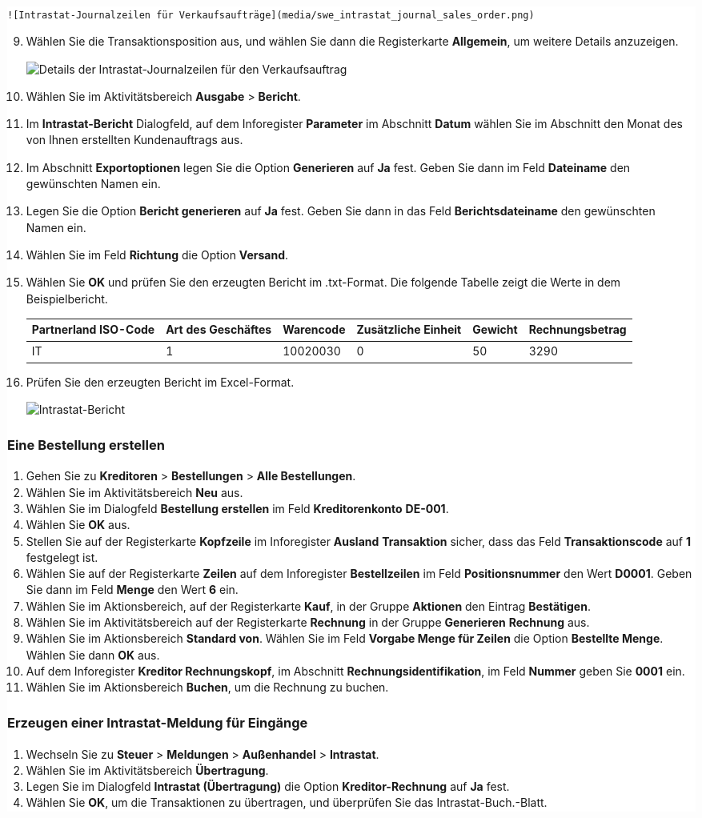     ![Intrastat-Journalzeilen für Verkaufsaufträge](media/swe_intrastat_journal_sales_order.png)

9. Wählen Sie die Transaktionsposition aus, und wählen Sie dann die Registerkarte **Allgemein**, um weitere Details anzuzeigen.

    ![Details der Intrastat-Journalzeilen für den Verkaufsauftrag](media/swe_intrastat_journal_sales_order_line_details.png)

10. Wählen Sie im Aktivitätsbereich **Ausgabe** > **Bericht**.
11. Im **Intrastat-Bericht** Dialogfeld, auf dem Inforegister **Parameter** im Abschnitt **Datum** wählen Sie im Abschnitt den Monat des von Ihnen erstellten Kundenauftrags aus.
12. Im Abschnitt **Exportoptionen** legen Sie die Option **Generieren** auf **Ja** fest. Geben Sie dann im Feld **Dateiname** den gewünschten Namen ein.
13. Legen Sie die Option **Bericht generieren** auf **Ja** fest. Geben Sie dann in das Feld **Berichtsdateiname** den gewünschten Namen ein.
14. Wählen Sie im Feld **Richtung** die Option **Versand**.
15. Wählen Sie **OK** und prüfen Sie den erzeugten Bericht im .txt-Format. Die folgende Tabelle zeigt die Werte in dem Beispielbericht.

    | Partnerland ISO-Code | Art des Geschäftes | Warencode | Zusätzliche Einheit | Gewicht | Rechnungsbetrag |
    |--------------------------|------------------|----------------|-----------------|--------|----------------|
    | IT                       | 1                | 10020030       | 0               | 50     | 3290           |

16. Prüfen Sie den erzeugten Bericht im Excel-Format.

    ![Intrastat-Bericht](media/swe_intrastat_report_for_dispatches.png)

### <a name="create-a-purchase-order"></a>Eine Bestellung erstellen

1. Gehen Sie zu **Kreditoren** > **Bestellungen** > **Alle Bestellungen**.
2. Wählen Sie im Aktivitätsbereich **Neu** aus.
3. Wählen Sie im Dialogfeld **Bestellung erstellen** im Feld **Kreditorenkonto** **DE-001**.
4. Wählen Sie **OK** aus.
5. Stellen Sie auf der Registerkarte **Kopfzeile** im Inforegister **Ausland** **Transaktion** sicher, dass das Feld **Transaktionscode** auf **1** festgelegt ist.
6. Wählen Sie auf der Registerkarte **Zeilen** auf dem Inforegister **Bestellzeilen** im Feld **Positionsnummer** den Wert **D0001**. Geben Sie dann im Feld **Menge** den Wert **6** ein.
7. Wählen Sie im Aktionsbereich, auf der Registerkarte **Kauf**, in der Gruppe **Aktionen** den Eintrag **Bestätigen**.
8. Wählen Sie im Aktivitätsbereich auf der Registerkarte **Rechnung** in der Gruppe **Generieren** **Rechnung** aus.
9. Wählen Sie im Aktionsbereich **Standard von**. Wählen Sie im Feld **Vorgabe Menge für Zeilen** die Option **Bestellte Menge**. Wählen Sie dann **OK** aus.
10. Auf dem Inforegister **Kreditor Rechnungskopf**, im Abschnitt **Rechnungsidentifikation**, im Feld **Nummer** geben Sie **0001** ein.
11. Wählen Sie im Aktionsbereich **Buchen**, um die Rechnung zu buchen.

### <a name="create-an-intrastat-declaration-for-arrivals"></a>Erzeugen einer Intrastat-Meldung für Eingänge

1. Wechseln Sie zu **Steuer** > **Meldungen** > **Außenhandel** > **Intrastat**.
2. Wählen Sie im Aktivitätsbereich **Übertragung**.
3. Legen Sie im Dialogfeld **Intrastat (Übertragung)** die Option **Kreditor-Rechnung** auf **Ja** fest.
4. Wählen Sie **OK**, um die Transaktionen zu übertragen, und überprüfen Sie das Intrastat-Buch.-Blatt.
